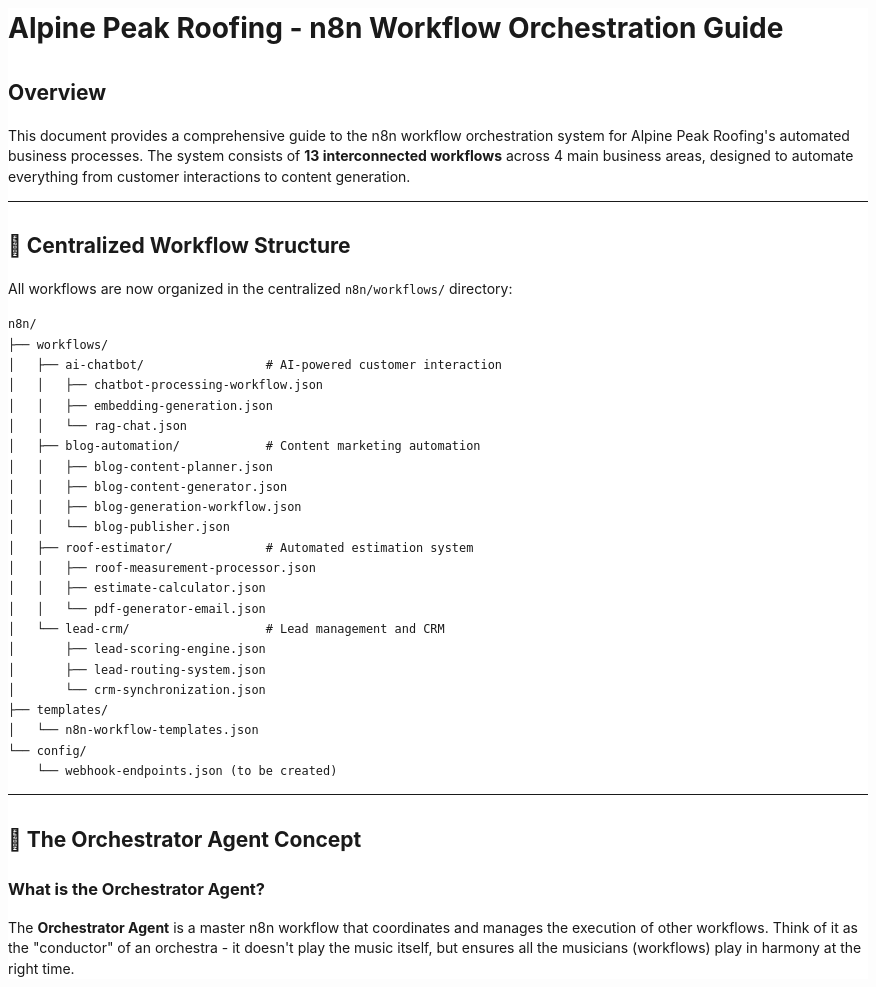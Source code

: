 # Alpine Peak Roofing - n8n Workflow Orchestration Guide

## Overview

This document provides a comprehensive guide to the n8n workflow orchestration system for Alpine Peak Roofing's automated business processes. The system consists of **13 interconnected workflows** across 4 main business areas, designed to automate everything from customer interactions to content generation.

---

## 📁 **Centralized Workflow Structure**

All workflows are now organized in the centralized `n8n/workflows/` directory:

```
n8n/
├── workflows/
│   ├── ai-chatbot/                 # AI-powered customer interaction
│   │   ├── chatbot-processing-workflow.json
│   │   ├── embedding-generation.json
│   │   └── rag-chat.json
│   ├── blog-automation/            # Content marketing automation  
│   │   ├── blog-content-planner.json
│   │   ├── blog-content-generator.json
│   │   ├── blog-generation-workflow.json
│   │   └── blog-publisher.json
│   ├── roof-estimator/             # Automated estimation system
│   │   ├── roof-measurement-processor.json
│   │   ├── estimate-calculator.json
│   │   └── pdf-generator-email.json
│   └── lead-crm/                   # Lead management and CRM
│       ├── lead-scoring-engine.json
│       ├── lead-routing-system.json
│       └── crm-synchronization.json
├── templates/
│   └── n8n-workflow-templates.json
└── config/
    └── webhook-endpoints.json (to be created)
```

---

## 🤖 **The Orchestrator Agent Concept**

### What is the Orchestrator Agent?

The **Orchestrator Agent** is a master n8n workflow that coordinates and manages the execution of other workflows. Think of it as the "conductor" of an orchestra - it doesn't play the music itself, but ensures all the musicians (workflows) play in harmony at the right time.
